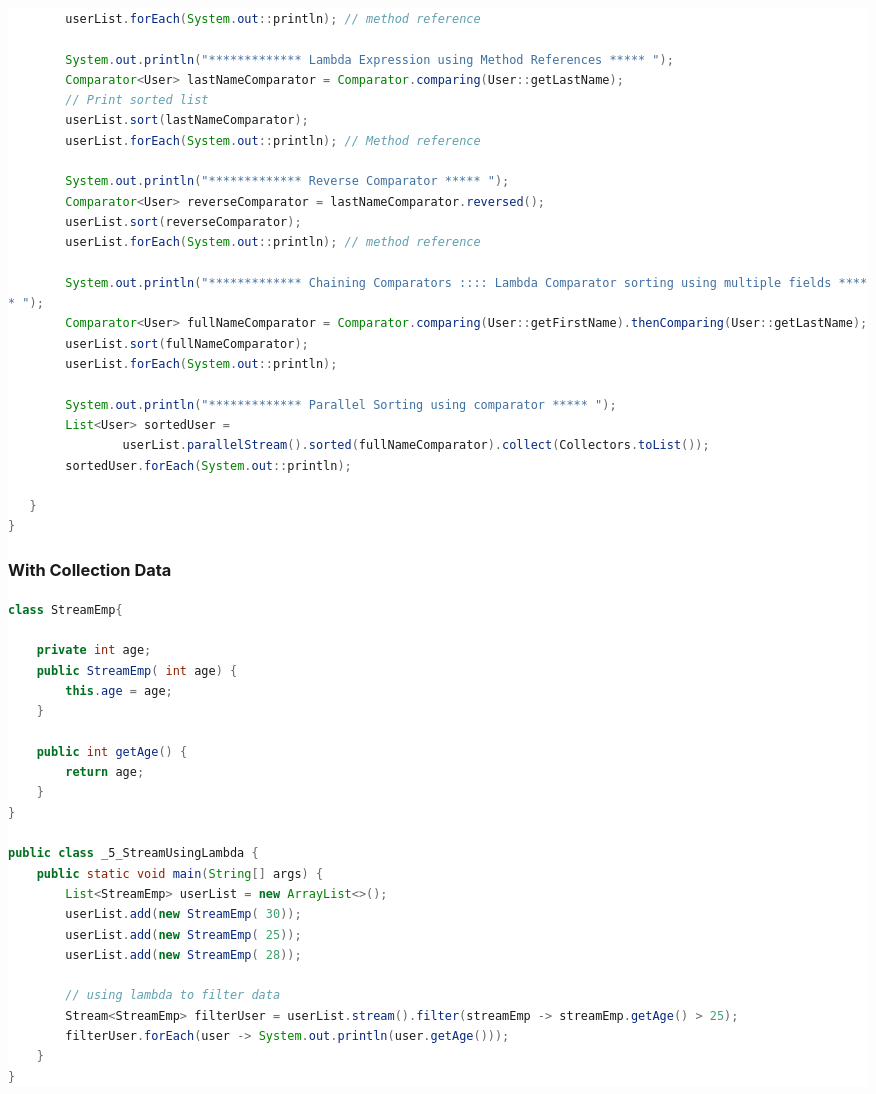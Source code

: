```java
        userList.forEach(System.out::println); // method reference

        System.out.println("************* Lambda Expression using Method References ***** ");
        Comparator<User> lastNameComparator = Comparator.comparing(User::getLastName);
        // Print sorted list
        userList.sort(lastNameComparator);
        userList.forEach(System.out::println); // Method reference

        System.out.println("************* Reverse Comparator ***** ");
        Comparator<User> reverseComparator = lastNameComparator.reversed();
        userList.sort(reverseComparator);
        userList.forEach(System.out::println); // method reference

        System.out.println("************* Chaining Comparators :::: Lambda Comparator sorting using multiple fields ***** ");
        Comparator<User> fullNameComparator = Comparator.comparing(User::getFirstName).thenComparing(User::getLastName);
        userList.sort(fullNameComparator);
        userList.forEach(System.out::println);

        System.out.println("************* Parallel Sorting using comparator ***** ");
        List<User> sortedUser =
                userList.parallelStream().sorted(fullNameComparator).collect(Collectors.toList());
        sortedUser.forEach(System.out::println);

   }
}

```

### With Collection Data

```java
class StreamEmp{
   
    private int age;
    public StreamEmp( int age) {
        this.age = age;
    }

    public int getAge() {
        return age;
    }
}

public class _5_StreamUsingLambda {
    public static void main(String[] args) {
        List<StreamEmp> userList = new ArrayList<>();
        userList.add(new StreamEmp( 30));
        userList.add(new StreamEmp( 25));
        userList.add(new StreamEmp( 28));

        // using lambda to filter data
        Stream<StreamEmp> filterUser = userList.stream().filter(streamEmp -> streamEmp.getAge() > 25);
        filterUser.forEach(user -> System.out.println(user.getAge()));
    }
}

```
